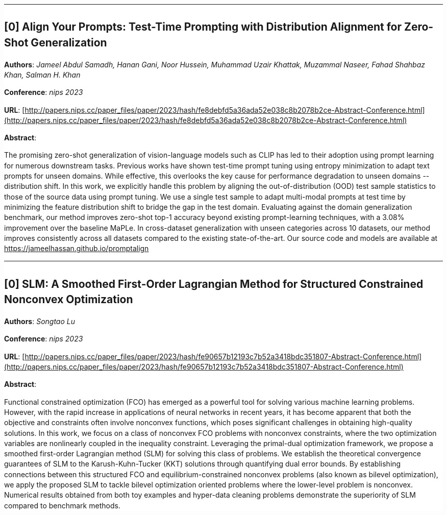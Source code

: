 ----

## [0] Align Your Prompts: Test-Time Prompting with Distribution Alignment for Zero-Shot Generalization

**Authors**: *Jameel Abdul Samadh, Hanan Gani, Noor Hussein, Muhammad Uzair Khattak, Muzammal Naseer, Fahad Shahbaz Khan, Salman H. Khan*

**Conference**: *nips 2023*

**URL**: [http://papers.nips.cc/paper_files/paper/2023/hash/fe8debfd5a36ada52e038c8b2078b2ce-Abstract-Conference.html](http://papers.nips.cc/paper_files/paper/2023/hash/fe8debfd5a36ada52e038c8b2078b2ce-Abstract-Conference.html)

**Abstract**:

The promising zero-shot generalization of vision-language models such as CLIP has led to their adoption using prompt learning for numerous downstream tasks. Previous works have shown test-time prompt tuning using entropy minimization to adapt text prompts for unseen domains. While effective, this overlooks the key cause for performance degradation to unseen domains -- distribution shift. In this work, we explicitly handle this problem by aligning the out-of-distribution (OOD) test sample statistics to those of the source data using prompt tuning. We use a single test sample to adapt multi-modal prompts at test time by minimizing the feature distribution shift to bridge the gap in the test domain. Evaluating against the domain generalization benchmark, our method improves zero-shot top-1 accuracy beyond existing prompt-learning techniques, with a 3.08% improvement over the baseline MaPLe. In cross-dataset generalization with unseen categories across 10 datasets, our method improves consistently across all datasets compared to the existing state-of-the-art. Our source code and models are available at https://jameelhassan.github.io/promptalign

----

## [0] SLM: A Smoothed First-Order Lagrangian Method for Structured Constrained Nonconvex Optimization

**Authors**: *Songtao Lu*

**Conference**: *nips 2023*

**URL**: [http://papers.nips.cc/paper_files/paper/2023/hash/fe90657b12193c7b52a3418bdc351807-Abstract-Conference.html](http://papers.nips.cc/paper_files/paper/2023/hash/fe90657b12193c7b52a3418bdc351807-Abstract-Conference.html)

**Abstract**:

Functional constrained optimization (FCO) has emerged as a powerful tool for solving various machine learning problems. However, with the rapid increase in applications of neural networks in recent years, it has become apparent that both the objective and constraints often involve nonconvex functions, which poses significant challenges in obtaining high-quality solutions. In this work, we focus on a class of nonconvex FCO problems with nonconvex constraints, where the two optimization variables are nonlinearly coupled in the inequality constraint. Leveraging the primal-dual optimization framework, we propose a smoothed first-order Lagrangian method (SLM) for solving this class of problems. We establish the theoretical convergence guarantees of SLM to the Karush-Kuhn-Tucker (KKT) solutions through quantifying dual error bounds. By establishing connections between this structured FCO and equilibrium-constrained nonconvex problems (also known as bilevel optimization), we apply the proposed SLM to tackle bilevel optimization oriented problems where the lower-level problem is nonconvex. Numerical results obtained from both toy examples and hyper-data cleaning problems demonstrate the superiority of SLM compared to benchmark methods.
